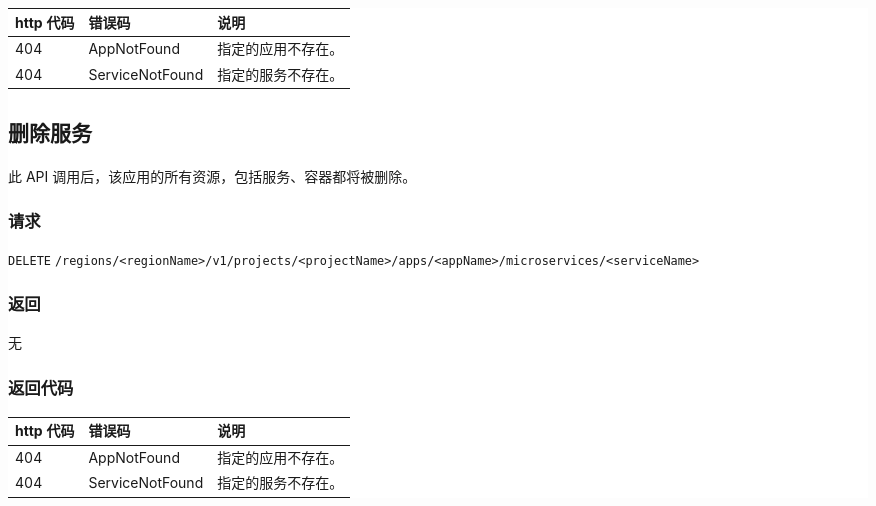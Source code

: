 | http 代码 | 错误码             | 说明        |
| :------ | :-------------- | :-------- |
| 404     | AppNotFound     | 指定的应用不存在。 |
| 404     | ServiceNotFound | 指定的服务不存在。 |

## 删除服务

此 API 调用后，该应用的所有资源，包括服务、容器都将被删除。

### 请求

`DELETE` `/regions/<regionName>/v1/projects/<projectName>/apps/<appName>/microservices/<serviceName>`

### 返回

无

### 返回代码

| http 代码 | 错误码             | 说明        |
| :------ | :-------------- | :-------- |
| 404     | AppNotFound     | 指定的应用不存在。 |
| 404     | ServiceNotFound | 指定的服务不存在。 |
